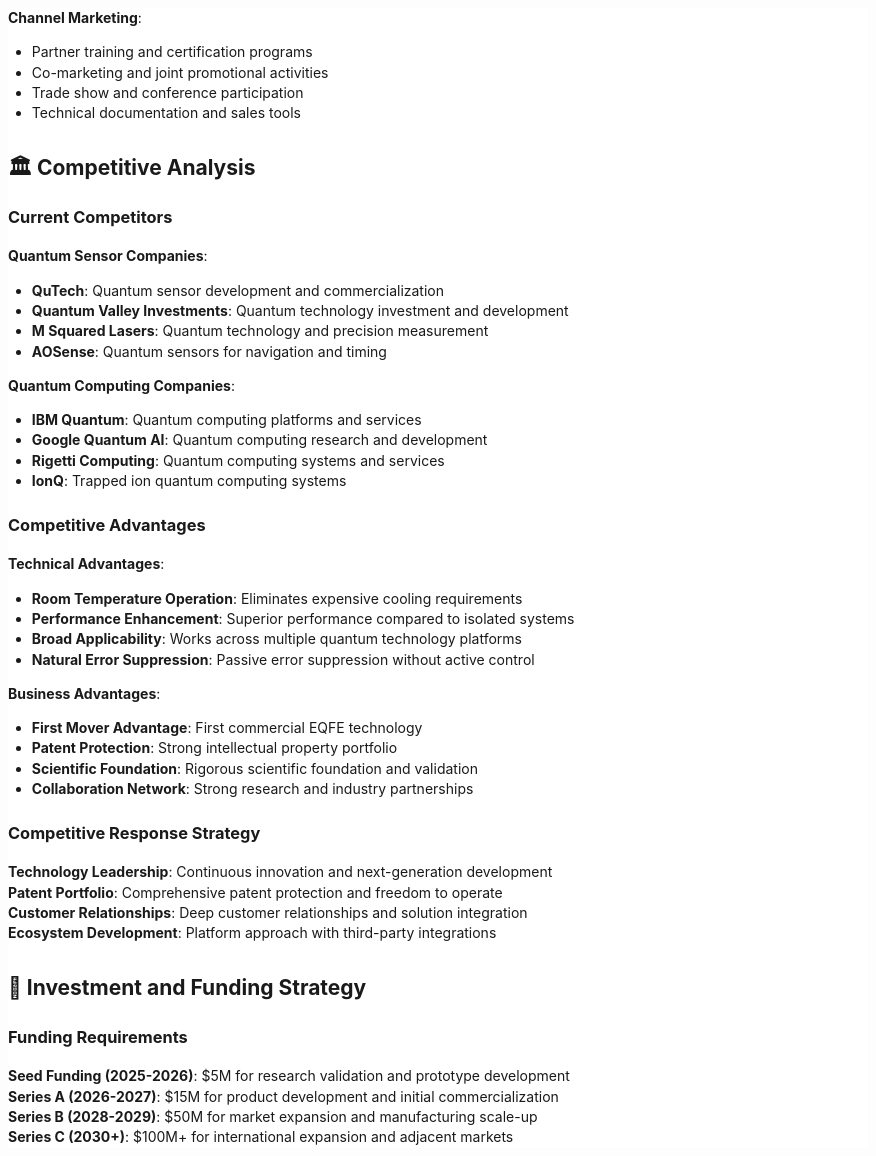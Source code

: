 **Channel Marketing**:

- Partner training and certification programs
- Co-marketing and joint promotional activities
- Trade show and conference participation
- Technical documentation and sales tools

## 🏛️ **Competitive Analysis**

### **Current Competitors**

**Quantum Sensor Companies**:

- **QuTech**: Quantum sensor development and commercialization
- **Quantum Valley Investments**: Quantum technology investment and development
- **M Squared Lasers**: Quantum technology and precision measurement
- **AOSense**: Quantum sensors for navigation and timing

**Quantum Computing Companies**:

- **IBM Quantum**: Quantum computing platforms and services
- **Google Quantum AI**: Quantum computing research and development
- **Rigetti Computing**: Quantum computing systems and services
- **IonQ**: Trapped ion quantum computing systems

### **Competitive Advantages**

**Technical Advantages**:

- **Room Temperature Operation**: Eliminates expensive cooling requirements
- **Performance Enhancement**: Superior performance compared to isolated systems
- **Broad Applicability**: Works across multiple quantum technology platforms
- **Natural Error Suppression**: Passive error suppression without active control

**Business Advantages**:

- **First Mover Advantage**: First commercial EQFE technology
- **Patent Protection**: Strong intellectual property portfolio
- **Scientific Foundation**: Rigorous scientific foundation and validation
- **Collaboration Network**: Strong research and industry partnerships

### **Competitive Response Strategy**

**Technology Leadership**: Continuous innovation and next-generation development  
**Patent Portfolio**: Comprehensive patent protection and freedom to operate  
**Customer Relationships**: Deep customer relationships and solution integration  
**Ecosystem Development**: Platform approach with third-party integrations

## 💼 **Investment and Funding Strategy**

### **Funding Requirements**

**Seed Funding (2025-2026)**: $5M for research validation and prototype development  
**Series A (2026-2027)**: $15M for product development and initial commercialization  
**Series B (2028-2029)**: $50M for market expansion and manufacturing scale-up  
**Series C (2030+)**: $100M+ for international expansion and adjacent markets
